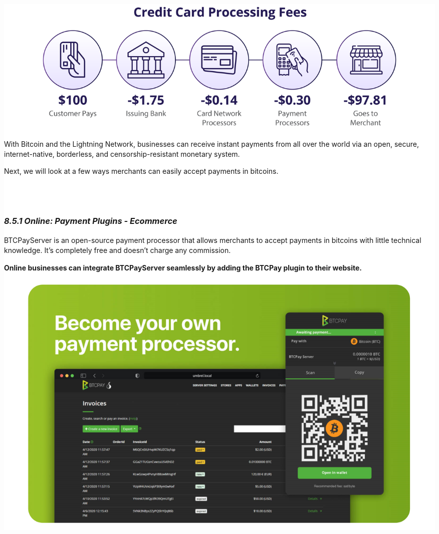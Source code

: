 <div><p align="center"><img src="Images/18.Chapter-8/22.Credit-card-processing-fees-v1.png" width="720"></div>

With Bitcoin and the Lightning Network, businesses can receive instant payments from all over the world via an open, secure, internet-native, borderless, and censorship-resistant monetary system.

Next, we will look at a few ways merchants can easily accept payments in bitcoins.

<br/>
<br/>

### _8.5.1 Online: Payment Plugins - Ecommerce_

BTCPayServer is an open-source payment processor that allows merchants to accept payments in bitcoins with little technical knowledge. It’s completely free and doesn’t charge any commission.

**Online businesses can integrate BTCPayServer seamlessly by adding the BTCPay plugin to their website.**

<div><p align="center"><img src="Images/18.Chapter-8/23.Become-your-own-payment-processor-v1.png" width="780"></div>
